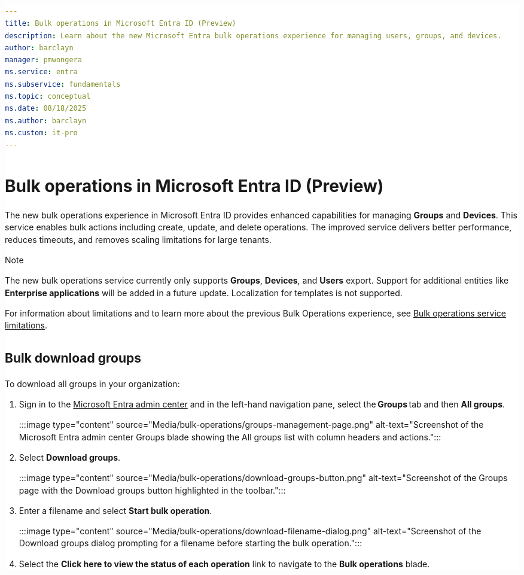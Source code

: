 ```yaml
---
title: Bulk operations in Microsoft Entra ID (Preview)
description: Learn about the new Microsoft Entra bulk operations experience for managing users, groups, and devices.
author: barclayn
manager: pmwongera
ms.service: entra
ms.subservice: fundamentals
ms.topic: conceptual
ms.date: 08/18/2025
ms.author: barclayn
ms.custom: it-pro
---
```


# Bulk operations in Microsoft Entra ID (Preview)

The new bulk operations experience in Microsoft Entra ID provides enhanced capabilities for managing **Groups** and **Devices**. This service enables bulk actions including create, update, and delete operations. The improved service delivers better performance, reduces timeouts, and removes scaling limitations for large tenants.

> [!NOTE] 
> The new bulk operations service currently only supports **Groups**, **Devices**, and **Users** export. Support for additional entities like **Enterprise applications** will be added in a future update. Localization for templates is not supported.

For information about limitations and to learn more about the previous Bulk Operations experience, see [Bulk operations service limitations](bulk-operations-service-limitations.md).

## Bulk download groups

To download all groups in your organization:

1. Sign in to the [Microsoft Entra admin center](https://entra.microsoft.com/#view/Microsoft_AAD_IAM/GroupsManagementMenuBlade) and in the left-hand navigation pane, select the **Groups** tab and then **All groups**.

    :::image type="content" source="Media/bulk-operations/groups-management-page.png" alt-text="Screenshot of the Microsoft Entra admin center Groups blade showing the All groups list with column headers and actions.":::

2. Select **Download groups**.

    :::image type="content" source="Media/bulk-operations/download-groups-button.png" alt-text="Screenshot of the Groups page with the Download groups button highlighted in the toolbar.":::

3. Enter a filename and select **Start bulk operation**.

    :::image type="content" source="Media/bulk-operations/download-filename-dialog.png" alt-text="Screenshot of the Download groups dialog prompting for a filename before starting the bulk operation.":::

4. Select the **Click here to view the status of each operation** link to navigate to the **Bulk operations** blade. 
